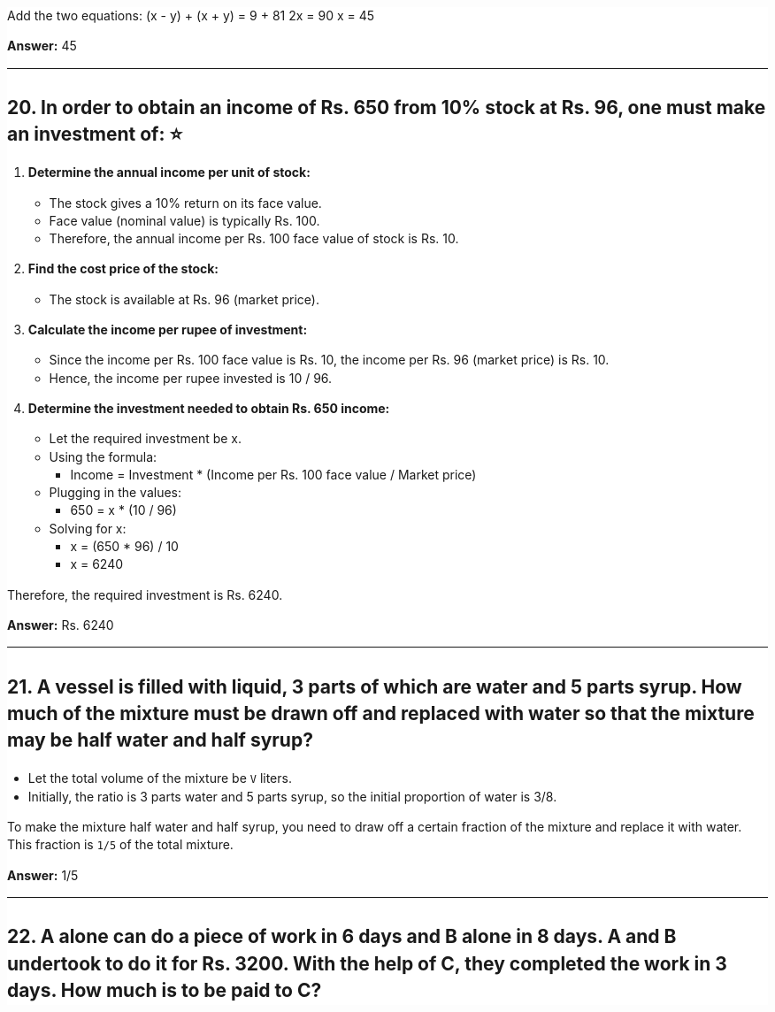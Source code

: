    Add the two equations:
   (x - y) + (x + y) = 9 + 81
   2x = 90
   x = 45

   **Answer:** 45

---
## 20. In order to obtain an income of Rs. 650 from 10% stock at Rs. 96, one must make an investment of: ⭐

1. **Determine the annual income per unit of stock:**
    - The stock gives a 10% return on its face value.
    - Face value (nominal value) is typically Rs. 100.
    - Therefore, the annual income per Rs. 100 face value of stock is Rs. 10.
2. **Find the cost price of the stock:**
    - The stock is available at Rs. 96 (market price).
    
3. **Calculate the income per rupee of investment:**
    - Since the income per Rs. 100 face value is Rs. 10, the income per Rs. 96 (market price) is Rs. 10.
    - Hence, the income per rupee invested is 10 / 96.
4. **Determine the investment needed to obtain Rs. 650 income:**
    
    - Let the required investment be x.
    - Using the formula:
        - Income = Investment * (Income per Rs. 100 face value / Market price)
    - Plugging in the values:
        - 650 = x * (10 / 96)
    - Solving for x:
        - x = (650 * 96) / 10
        - x = 6240

Therefore, the required investment is Rs. 6240.

 **Answer:** Rs. 6240

---
## 21. **A vessel is filled with liquid, 3 parts of which are water and 5 parts syrup. How much of the mixture must be drawn off and replaced with water so that the mixture may be half water and half syrup?**

- Let the total volume of the mixture be `V` liters.
- Initially, the ratio is 3 parts water and 5 parts syrup, so the initial proportion of water is 3/8.

To make the mixture half water and half syrup, you need to draw off a certain fraction of the mixture and replace it with water. This fraction is `1/5` of the total mixture. 

**Answer:** 1/5

---
## 22. **A alone can do a piece of work in 6 days and B alone in 8 days. A and B undertook to do it for Rs. 3200. With the help of C, they completed the work in 3 days. How much is to be paid to C?**
